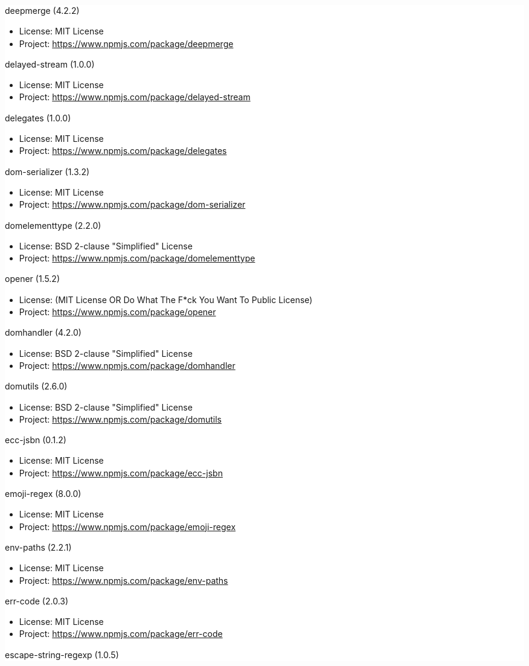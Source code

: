 deepmerge (4.2.2)

- License: MIT License
- Project: https://www.npmjs.com/package/deepmerge

delayed-stream (1.0.0)

- License: MIT License
- Project: https://www.npmjs.com/package/delayed-stream

delegates (1.0.0)

- License: MIT License
- Project: https://www.npmjs.com/package/delegates

dom-serializer (1.3.2)

- License: MIT License
- Project: https://www.npmjs.com/package/dom-serializer

domelementtype (2.2.0)

- License: BSD 2-clause "Simplified" License
- Project: https://www.npmjs.com/package/domelementtype

opener (1.5.2)

- License: (MIT License OR Do What The F\*ck You Want To Public License)
- Project: https://www.npmjs.com/package/opener

domhandler (4.2.0)

- License: BSD 2-clause "Simplified" License
- Project: https://www.npmjs.com/package/domhandler

domutils (2.6.0)

- License: BSD 2-clause "Simplified" License
- Project: https://www.npmjs.com/package/domutils

ecc-jsbn (0.1.2)

- License: MIT License
- Project: https://www.npmjs.com/package/ecc-jsbn

emoji-regex (8.0.0)

- License: MIT License
- Project: https://www.npmjs.com/package/emoji-regex

env-paths (2.2.1)

- License: MIT License
- Project: https://www.npmjs.com/package/env-paths

err-code (2.0.3)

- License: MIT License
- Project: https://www.npmjs.com/package/err-code

escape-string-regexp (1.0.5)
